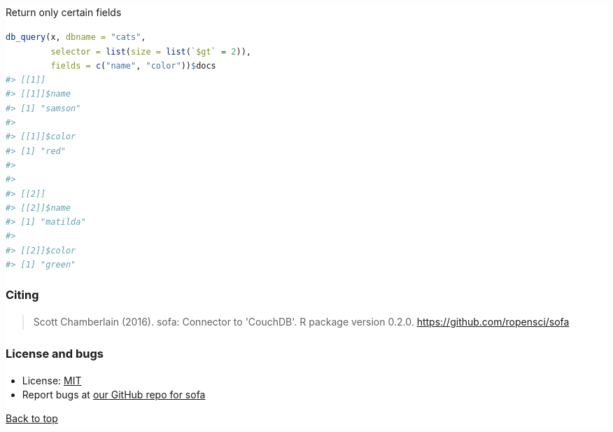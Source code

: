 Return only certain fields


```r
db_query(x, dbname = "cats",
         selector = list(size = list(`$gt` = 2)),
         fields = c("name", "color"))$docs
#> [[1]]
#> [[1]]$name
#> [1] "samson"
#> 
#> [[1]]$color
#> [1] "red"
#> 
#> 
#> [[2]]
#> [[2]]$name
#> [1] "matilda"
#> 
#> [[2]]$color
#> [1] "green"
```



### Citing

> Scott Chamberlain (2016). sofa: Connector to 'CouchDB'. R package version 0.2.0. https://github.com/ropensci/sofa



### License and bugs

* License: [MIT](http://opensource.org/licenses/MIT)
* Report bugs at [our GitHub repo for sofa](https://github.com/ropensci/sofa/issues?state=open)


[Back to top](#top)
